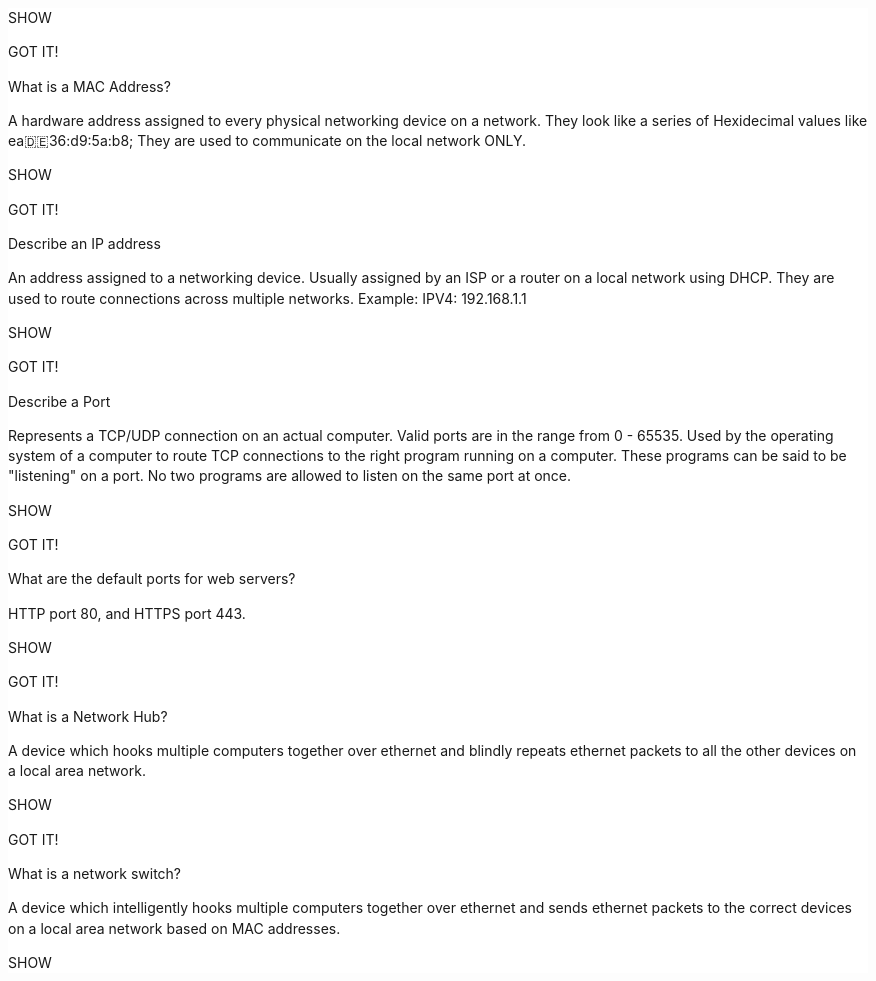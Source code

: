 SHOW

GOT IT!

What is a MAC Address?

A hardware address assigned to every physical networking device on a
network. They look like a series of Hexidecimal values like
ea:de:36:d9:5a:b8; They are used to communicate on the local network
ONLY.

SHOW

GOT IT!

Describe an IP address

An address assigned to a networking device. Usually assigned by an ISP
or a router on a local network using DHCP. They are used to route
connections across multiple networks. Example: IPV4: 192.168.1.1

SHOW

GOT IT!

Describe a Port

Represents a TCP/UDP connection on an actual computer. Valid ports are
in the range from 0 - 65535. Used by the operating system of a computer
to route TCP connections to the right program running on a computer.
These programs can be said to be "listening" on a port. No two programs
are allowed to listen on the same port at once.

SHOW

GOT IT!

What are the default ports for web servers?

HTTP port 80, and HTTPS port 443.

SHOW

GOT IT!

What is a Network Hub?

A device which hooks multiple computers together over ethernet and
blindly repeats ethernet packets to all the other devices on a local
area network.

SHOW

GOT IT!

What is a network switch?

A device which intelligently hooks multiple computers together over
ethernet and sends ethernet packets to the correct devices on a local
area network based on MAC addresses.

SHOW
